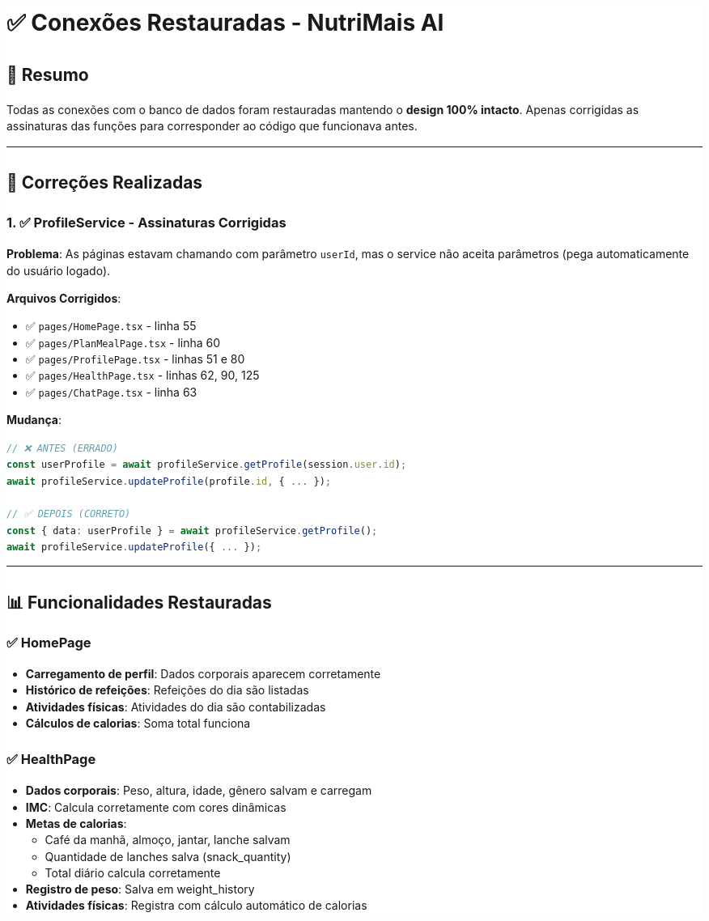 # ✅ Conexões Restauradas - NutriMais AI

## 🎯 Resumo

Todas as conexões com o banco de dados foram restauradas mantendo o **design 100% intacto**. Apenas corrigidas as assinaturas das funções para corresponder ao código que funcionava antes.

---

## 🔧 Correções Realizadas

### 1. ✅ ProfileService - Assinaturas Corrigidas

**Problema**: As páginas estavam chamando com parâmetro `userId`, mas o service não aceita parâmetros (pega automaticamente do usuário logado).

**Arquivos Corrigidos**:
- ✅ `pages/HomePage.tsx` - linha 55
- ✅ `pages/PlanMealPage.tsx` - linha 60
- ✅ `pages/ProfilePage.tsx` - linhas 51 e 80
- ✅ `pages/HealthPage.tsx` - linhas 62, 90, 125
- ✅ `pages/ChatPage.tsx` - linha 63

**Mudança**:
```typescript
// ❌ ANTES (ERRADO)
const userProfile = await profileService.getProfile(session.user.id);
await profileService.updateProfile(profile.id, { ... });

// ✅ DEPOIS (CORRETO)
const { data: userProfile } = await profileService.getProfile();
await profileService.updateProfile({ ... });
```

---

## 📊 Funcionalidades Restauradas

### ✅ HomePage
- **Carregamento de perfil**: Dados corporais aparecem corretamente
- **Histórico de refeições**: Refeições do dia são listadas
- **Atividades físicas**: Atividades do dia são contabilizadas
- **Cálculos de calorias**: Soma total funciona

### ✅ HealthPage
- **Dados corporais**: Peso, altura, idade, gênero salvam e carregam
- **IMC**: Calcula corretamente com cores dinâmicas
- **Metas de calorias**:
  - Café da manhã, almoço, jantar, lanche salvam
  - Quantidade de lanches salva (snack_quantity)
  - Total diário calcula corretamente
- **Registro de peso**: Salva em weight_history
- **Atividades físicas**: Registra com cálculo automático de calorias
